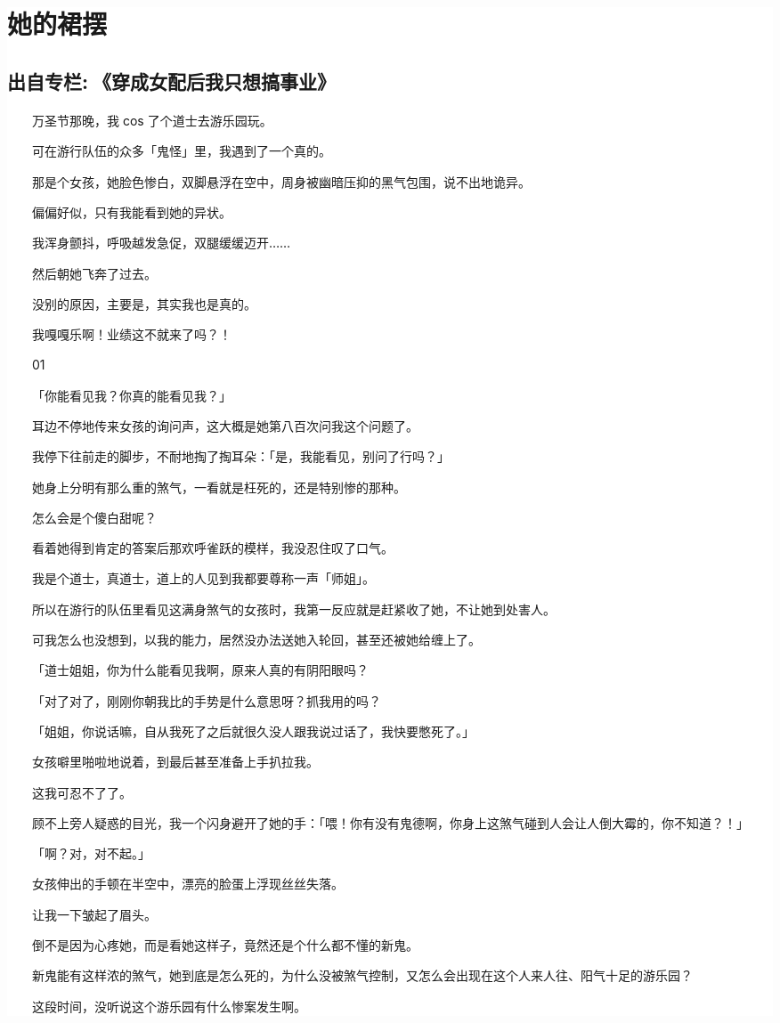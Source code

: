 # 她的裙摆  
## 出自专栏: 《穿成女配后我只想搞事业》  
&emsp;&emsp;万圣节那晚，我 cos 了个道士去游乐园玩。  
  
&emsp;&emsp;可在游行队伍的众多「鬼怪」里，我遇到了一个真的。  
  
&emsp;&emsp;那是个女孩，她脸色惨白，双脚悬浮在空中，周身被幽暗压抑的黑气包围，说不出地诡异。  
  
&emsp;&emsp;偏偏好似，只有我能看到她的异状。  
  
&emsp;&emsp;我浑身颤抖，呼吸越发急促，双腿缓缓迈开……  
  
&emsp;&emsp;然后朝她飞奔了过去。  
  
&emsp;&emsp;没别的原因，主要是，其实我也是真的。  
  
&emsp;&emsp;我嘎嘎乐啊！业绩这不就来了吗？！  
  
&emsp;&emsp;01  
  
&emsp;&emsp;「你能看见我？你真的能看见我？」  
  
&emsp;&emsp;耳边不停地传来女孩的询问声，这大概是她第八百次问我这个问题了。  
  
&emsp;&emsp;我停下往前走的脚步，不耐地掏了掏耳朵：「是，我能看见，别问了行吗？」  
  
&emsp;&emsp;她身上分明有那么重的煞气，一看就是枉死的，还是特别惨的那种。  
  
&emsp;&emsp;怎么会是个傻白甜呢？  
  
&emsp;&emsp;看着她得到肯定的答案后那欢呼雀跃的模样，我没忍住叹了口气。  
  
&emsp;&emsp;我是个道士，真道士，道上的人见到我都要尊称一声「师姐」。  
  
&emsp;&emsp;所以在游行的队伍里看见这满身煞气的女孩时，我第一反应就是赶紧收了她，不让她到处害人。  
  
&emsp;&emsp;可我怎么也没想到，以我的能力，居然没办法送她入轮回，甚至还被她给缠上了。  
  
&emsp;&emsp;「道士姐姐，你为什么能看见我啊，原来人真的有阴阳眼吗？  
  
&emsp;&emsp;「对了对了，刚刚你朝我比的手势是什么意思呀？抓我用的吗？  
  
&emsp;&emsp;「姐姐，你说话嘛，自从我死了之后就很久没人跟我说过话了，我快要憋死了。」  
  
&emsp;&emsp;女孩噼里啪啦地说着，到最后甚至准备上手扒拉我。  
  
&emsp;&emsp;这我可忍不了了。  
  
&emsp;&emsp;顾不上旁人疑惑的目光，我一个闪身避开了她的手：「喂！你有没有鬼德啊，你身上这煞气碰到人会让人倒大霉的，你不知道？！」  
  
&emsp;&emsp;「啊？对，对不起。」  
  
&emsp;&emsp;女孩伸出的手顿在半空中，漂亮的脸蛋上浮现丝丝失落。  
  
&emsp;&emsp;让我一下皱起了眉头。  
  
&emsp;&emsp;倒不是因为心疼她，而是看她这样子，竟然还是个什么都不懂的新鬼。  
  
&emsp;&emsp;新鬼能有这样浓的煞气，她到底是怎么死的，为什么没被煞气控制，又怎么会出现在这个人来人往、阳气十足的游乐园？  
  
&emsp;&emsp;这段时间，没听说这个游乐园有什么惨案发生啊。  
  
